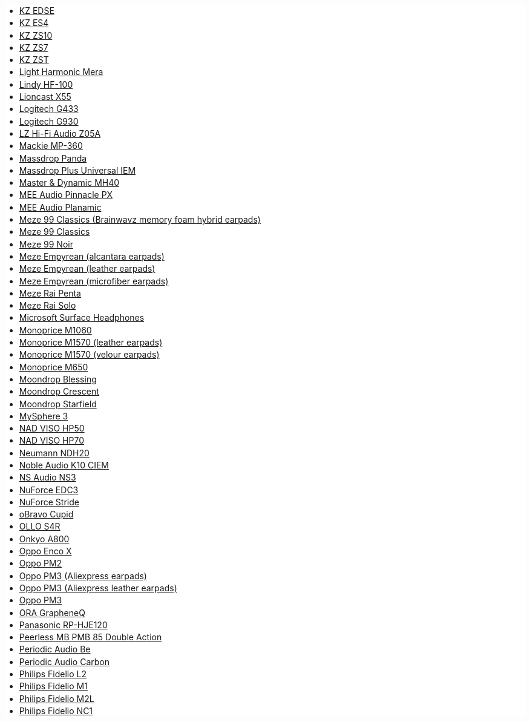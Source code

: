 - [KZ EDSE](./ief_neutral_in-ear/KZ%20EDSE)
- [KZ ES4](./ief_neutral_in-ear/KZ%20ES4)
- [KZ ZS10](./ief_neutral_in-ear/KZ%20ZS10)
- [KZ ZS7](./ief_neutral_in-ear/KZ%20ZS7)
- [KZ ZST](./ief_neutral_in-ear/KZ%20ZST)
- [Light Harmonic Mera](./ief_neutral_in-ear/Light%20Harmonic%20Mera)
- [Lindy HF-100](./ief_neutral_over-ear/Lindy%20HF-100)
- [Lioncast X55](./ief_neutral_over-ear/Lioncast%20X55)
- [Logitech G433](./ief_neutral_over-ear/Logitech%20G433)
- [Logitech G930](./ief_neutral_over-ear/Logitech%20G930)
- [LZ Hi-Fi Audio Z05A](./ief_neutral_in-ear/LZ%20Hi-Fi%20Audio%20Z05A)
- [Mackie MP-360](./ief_neutral_in-ear/Mackie%20MP-360)
- [Massdrop Panda](./ief_neutral_over-ear/Massdrop%20Panda)
- [Massdrop Plus Universal IEM](./ief_neutral_in-ear/Massdrop%20Plus%20Universal%20IEM)
- [Master & Dynamic MH40](./ief_neutral_over-ear/Master%20&%20Dynamic%20MH40)
- [MEE Audio Pinnacle PX](./ief_neutral_in-ear/MEE%20Audio%20Pinnacle%20PX)
- [MEE Audio Planamic](./ief_neutral_in-ear/MEE%20Audio%20Planamic)
- [Meze 99 Classics (Brainwavz memory foam hybrid earpads)](./ief_neutral_over-ear/Meze%2099%20Classics%20(Brainwavz%20memory%20foam%20hybrid%20earpads))
- [Meze 99 Classics](./ief_neutral_over-ear/Meze%2099%20Classics)
- [Meze 99 Noir](./ief_neutral_over-ear/Meze%2099%20Noir)
- [Meze Empyrean (alcantara earpads)](./ief_neutral_over-ear/Meze%20Empyrean%20(alcantara%20earpads))
- [Meze Empyrean (leather earpads)](./ief_neutral_over-ear/Meze%20Empyrean%20(leather%20earpads))
- [Meze Empyrean (microfiber earpads)](./ief_neutral_over-ear/Meze%20Empyrean%20(microfiber%20earpads))
- [Meze Rai Penta](./ief_neutral_in-ear/Meze%20Rai%20Penta)
- [Meze Rai Solo](./ief_neutral_in-ear/Meze%20Rai%20Solo)
- [Microsoft Surface Headphones](./ief_neutral_over-ear/Microsoft%20Surface%20Headphones)
- [Monoprice M1060](./ief_neutral_over-ear/Monoprice%20M1060)
- [Monoprice M1570 (leather earpads)](./ief_neutral_over-ear/Monoprice%20M1570%20(leather%20earpads))
- [Monoprice M1570 (velour earpads)](./ief_neutral_over-ear/Monoprice%20M1570%20(velour%20earpads))
- [Monoprice M650](./ief_neutral_over-ear/Monoprice%20M650)
- [Moondrop Blessing](./ief_neutral_in-ear/Moondrop%20Blessing)
- [Moondrop Crescent](./ief_neutral_in-ear/Moondrop%20Crescent)
- [Moondrop Starfield](./ief_neutral_in-ear/Moondrop%20Starfield)
- [MySphere 3](./ief_neutral_over-ear/MySphere%203)
- [NAD VISO HP50](./ief_neutral_over-ear/NAD%20VISO%20HP50)
- [NAD VISO HP70](./ief_neutral_over-ear/NAD%20VISO%20HP70)
- [Neumann NDH20](./ief_neutral_over-ear/Neumann%20NDH20)
- [Noble Audio K10 CIEM](./ief_neutral_in-ear/Noble%20Audio%20K10%20CIEM)
- [NS Audio NS3](./ief_neutral_in-ear/NS%20Audio%20NS3)
- [NuForce EDC3](./ief_neutral_in-ear/NuForce%20EDC3)
- [NuForce Stride](./ief_neutral_in-ear/NuForce%20Stride)
- [oBravo Cupid](./ief_neutral_in-ear/oBravo%20Cupid)
- [OLLO S4R](./ief_neutral_over-ear/OLLO%20S4R)
- [Onkyo A800](./ief_neutral_over-ear/Onkyo%20A800)
- [Oppo Enco X](./ief_neutral_in-ear/Oppo%20Enco%20X)
- [Oppo PM2](./ief_neutral_over-ear/Oppo%20PM2)
- [Oppo PM3 (Aliexpress earpads)](./ief_neutral_over-ear/Oppo%20PM3%20(Aliexpress%20earpads))
- [Oppo PM3 (Aliexpress leather earpads)](./ief_neutral_over-ear/Oppo%20PM3%20(Aliexpress%20leather%20earpads))
- [Oppo PM3](./ief_neutral_over-ear/Oppo%20PM3)
- [ORA GrapheneQ](./ief_neutral_over-ear/ORA%20GrapheneQ)
- [Panasonic RP-HJE120](./ief_neutral_in-ear/Panasonic%20RP-HJE120)
- [Peerless MB PMB 85 Double Action](./ief_neutral_over-ear/Peerless%20MB%20PMB%2085%20Double%20Action)
- [Periodic Audio Be](./ief_neutral_in-ear/Periodic%20Audio%20Be)
- [Periodic Audio Carbon](./ief_neutral_in-ear/Periodic%20Audio%20Carbon)
- [Philips Fidelio L2](./ief_neutral_over-ear/Philips%20Fidelio%20L2)
- [Philips Fidelio M1](./ief_neutral_over-ear/Philips%20Fidelio%20M1)
- [Philips Fidelio M2L](./ief_neutral_over-ear/Philips%20Fidelio%20M2L)
- [Philips Fidelio NC1](./ief_neutral_over-ear/Philips%20Fidelio%20NC1)